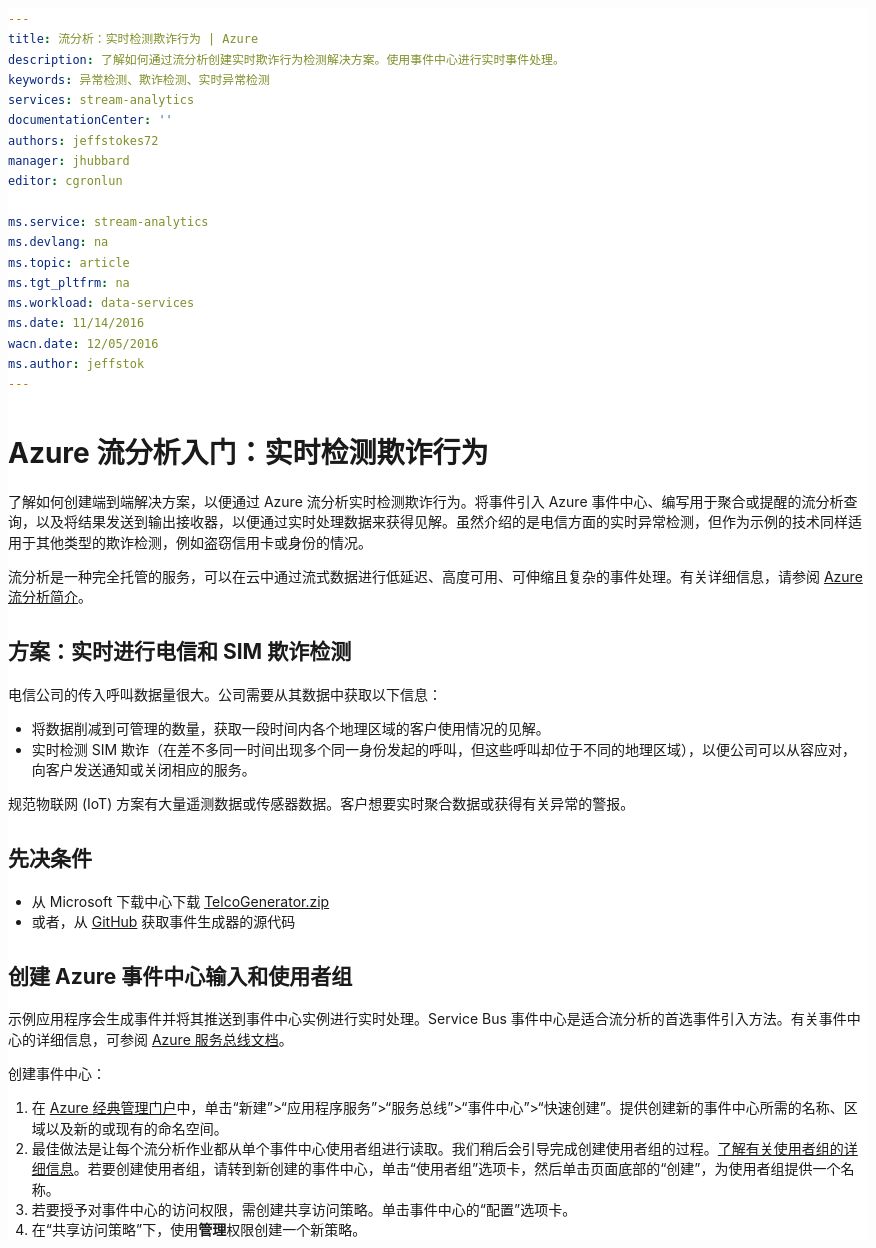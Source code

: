 ```yaml
---
title: 流分析：实时检测欺诈行为 | Azure
description: 了解如何通过流分析创建实时欺诈行为检测解决方案。使用事件中心进行实时事件处理。
keywords: 异常检测、欺诈检测、实时异常检测
services: stream-analytics
documentationCenter: ''
authors: jeffstokes72
manager: jhubbard
editor: cgronlun

ms.service: stream-analytics
ms.devlang: na
ms.topic: article
ms.tgt_pltfrm: na
ms.workload: data-services
ms.date: 11/14/2016
wacn.date: 12/05/2016
ms.author: jeffstok
---
```


# Azure 流分析入门：实时检测欺诈行为
了解如何创建端到端解决方案，以便通过 Azure 流分析实时检测欺诈行为。将事件引入 Azure 事件中心、编写用于聚合或提醒的流分析查询，以及将结果发送到输出接收器，以便通过实时处理数据来获得见解。虽然介绍的是电信方面的实时异常检测，但作为示例的技术同样适用于其他类型的欺诈检测，例如盗窃信用卡或身份的情况。

流分析是一种完全托管的服务，可以在云中通过流式数据进行低延迟、高度可用、可伸缩且复杂的事件处理。有关详细信息，请参阅 [Azure 流分析简介](./stream-analytics-introduction.md)。

## 方案：实时进行电信和 SIM 欺诈检测
电信公司的传入呼叫数据量很大。公司需要从其数据中获取以下信息：

* 将数据削减到可管理的数量，获取一段时间内各个地理区域的客户使用情况的见解。
* 实时检测 SIM 欺诈（在差不多同一时间出现多个同一身份发起的呼叫，但这些呼叫却位于不同的地理区域），以便公司可以从容应对，向客户发送通知或关闭相应的服务。

规范物联网 (IoT) 方案有大量遥测数据或传感器数据。客户想要实时聚合数据或获得有关异常的警报。

## 先决条件
* 从 Microsoft 下载中心下载 [TelcoGenerator.zip](http://download.microsoft.com/download/8/B/D/8BD50991-8D54-4F59-AB83-3354B69C8A7E/TelcoGenerator.zip)
* 或者，从 [GitHub](https://aka.ms/azure-stream-analytics-telcogenerator) 获取事件生成器的源代码

## 创建 Azure 事件中心输入和使用者组
示例应用程序会生成事件并将其推送到事件中心实例进行实时处理。Service Bus 事件中心是适合流分析的首选事件引入方法。有关事件中心的详细信息，可参阅 [Azure 服务总线文档](../service-bus/index.md)。

创建事件中心：

1. 在 [Azure 经典管理门户](https://manage.windowsazure.cn/)中，单击“新建”>“应用程序服务”>“服务总线”>“事件中心”>“快速创建”。提供创建新的事件中心所需的名称、区域以及新的或现有的命名空间。
2. 最佳做法是让每个流分析作业都从单个事件中心使用者组进行读取。我们稍后会引导完成创建使用者组的过程。[了解有关使用者组的详细信息](https://msdn.microsoft.com/zh-cn/library/azure/dn836025.aspx)。若要创建使用者组，请转到新创建的事件中心，单击“使用者组”选项卡，然后单击页面底部的“创建”，为使用者组提供一个名称。
3. 若要授予对事件中心的访问权限，需创建共享访问策略。单击事件中心的“配置”选项卡。
4. 在“共享访问策略”下，使用**管理**权限创建一个新策略。

